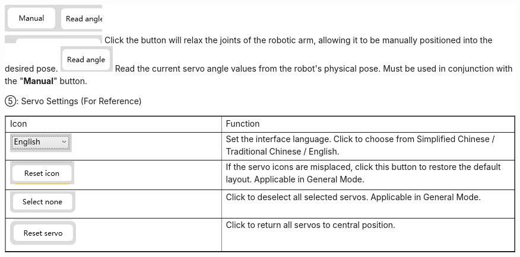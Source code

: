 <td style="text-align: left;"><img src="../_static/media/chapter_3/section_1/media/image24.png" /></td>
<td style="text-align: left;">Click the button will relax the joints of the robotic arm, allowing it to be manually positioned into the desired pose.</td>
</tr>
<tr>
<td style="text-align: left;"><img  src="../_static/media/chapter_3/section_1/media/image25.png" /></td>
<td style="text-align: left;">Read the current servo angle values from the robot's physical pose. Must be used in conjunction with the "<strong>Manual</strong>" button.</td>
</tr>
</tbody>
</table>

⑤: Servo Settings (For Reference)

<table  class="docutils-nobg" border="1">
<colgroup>
<col style="width: 42%" />
<col style="width: 57%" />
</colgroup>
<tbody>
<tr>
<td style="text-align: left;">Icon</td>
<td style="text-align: left;">Function</td>
</tr>
<tr>
<td style="text-align: left;"><img  src="../_static/media/chapter_3/section_1/media/image26.png" /></td>
<td style="text-align: left;">Set the interface language. Click to choose from Simplified Chinese / Traditional Chinese / English.</td>
</tr>
<tr>
<td style="text-align: left;"><img src="../_static/media/chapter_3/section_1/media/image27.png" /></td>
<td style="text-align: left;">If the servo icons are misplaced, click this button to restore the default layout. Applicable in General Mode.</td>
</tr>
<tr>
<td style="text-align: left;"><img  src="../_static/media/chapter_3/section_1/media/image28.png" /></td>
<td style="text-align: left;">Click to deselect all selected servos. Applicable in General Mode.</td>
</tr>
<tr>
<td style="text-align: left;"><img   src="../_static/media/chapter_3/section_1/media/image29.png" /></td>
<td style="text-align: left;">Click to return all servos to central position.</td>
</tr>
<tr>